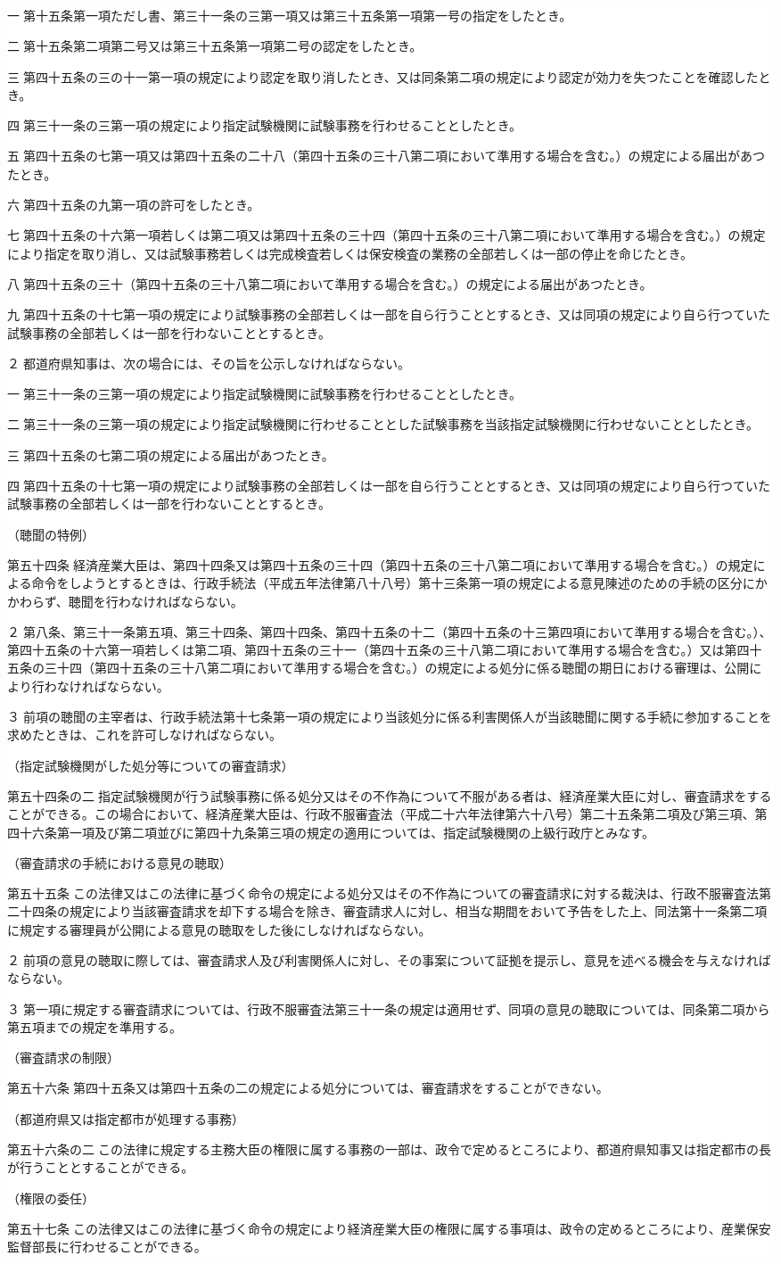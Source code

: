 一 第十五条第一項ただし書、第三十一条の三第一項又は第三十五条第一項第一号の指定をしたとき。

二 第十五条第二項第二号又は第三十五条第一項第二号の認定をしたとき。

三 第四十五条の三の十一第一項の規定により認定を取り消したとき、又は同条第二項の規定により認定が効力を失つたことを確認したとき。

四 第三十一条の三第一項の規定により指定試験機関に試験事務を行わせることとしたとき。

五 第四十五条の七第一項又は第四十五条の二十八（第四十五条の三十八第二項において準用する場合を含む。）の規定による届出があつたとき。

六 第四十五条の九第一項の許可をしたとき。

七 第四十五条の十六第一項若しくは第二項又は第四十五条の三十四（第四十五条の三十八第二項において準用する場合を含む。）の規定により指定を取り消し、又は試験事務若しくは完成検査若しくは保安検査の業務の全部若しくは一部の停止を命じたとき。

八 第四十五条の三十（第四十五条の三十八第二項において準用する場合を含む。）の規定による届出があつたとき。

九 第四十五条の十七第一項の規定により試験事務の全部若しくは一部を自ら行うこととするとき、又は同項の規定により自ら行つていた試験事務の全部若しくは一部を行わないこととするとき。

２ 都道府県知事は、次の場合には、その旨を公示しなければならない。

一 第三十一条の三第一項の規定により指定試験機関に試験事務を行わせることとしたとき。

二 第三十一条の三第一項の規定により指定試験機関に行わせることとした試験事務を当該指定試験機関に行わせないこととしたとき。

三 第四十五条の七第二項の規定による届出があつたとき。

四 第四十五条の十七第一項の規定により試験事務の全部若しくは一部を自ら行うこととするとき、又は同項の規定により自ら行つていた試験事務の全部若しくは一部を行わないこととするとき。

（聴聞の特例）

第五十四条 経済産業大臣は、第四十四条又は第四十五条の三十四（第四十五条の三十八第二項において準用する場合を含む。）の規定による命令をしようとするときは、行政手続法（平成五年法律第八十八号）第十三条第一項の規定による意見陳述のための手続の区分にかかわらず、聴聞を行わなければならない。

２ 第八条、第三十一条第五項、第三十四条、第四十四条、第四十五条の十二（第四十五条の十三第四項において準用する場合を含む。）、第四十五条の十六第一項若しくは第二項、第四十五条の三十一（第四十五条の三十八第二項において準用する場合を含む。）又は第四十五条の三十四（第四十五条の三十八第二項において準用する場合を含む。）の規定による処分に係る聴聞の期日における審理は、公開により行わなければならない。

３ 前項の聴聞の主宰者は、行政手続法第十七条第一項の規定により当該処分に係る利害関係人が当該聴聞に関する手続に参加することを求めたときは、これを許可しなければならない。

（指定試験機関がした処分等についての審査請求）

第五十四条の二 指定試験機関が行う試験事務に係る処分又はその不作為について不服がある者は、経済産業大臣に対し、審査請求をすることができる。この場合において、経済産業大臣は、行政不服審査法（平成二十六年法律第六十八号）第二十五条第二項及び第三項、第四十六条第一項及び第二項並びに第四十九条第三項の規定の適用については、指定試験機関の上級行政庁とみなす。

（審査請求の手続における意見の聴取）

第五十五条 この法律又はこの法律に基づく命令の規定による処分又はその不作為についての審査請求に対する裁決は、行政不服審査法第二十四条の規定により当該審査請求を却下する場合を除き、審査請求人に対し、相当な期間をおいて予告をした上、同法第十一条第二項に規定する審理員が公開による意見の聴取をした後にしなければならない。

２ 前項の意見の聴取に際しては、審査請求人及び利害関係人に対し、その事案について証拠を提示し、意見を述べる機会を与えなければならない。

３ 第一項に規定する審査請求については、行政不服審査法第三十一条の規定は適用せず、同項の意見の聴取については、同条第二項から第五項までの規定を準用する。

（審査請求の制限）

第五十六条 第四十五条又は第四十五条の二の規定による処分については、審査請求をすることができない。

（都道府県又は指定都市が処理する事務）

第五十六条の二 この法律に規定する主務大臣の権限に属する事務の一部は、政令で定めるところにより、都道府県知事又は指定都市の長が行うこととすることができる。

（権限の委任）

第五十七条 この法律又はこの法律に基づく命令の規定により経済産業大臣の権限に属する事項は、政令の定めるところにより、産業保安監督部長に行わせることができる。

